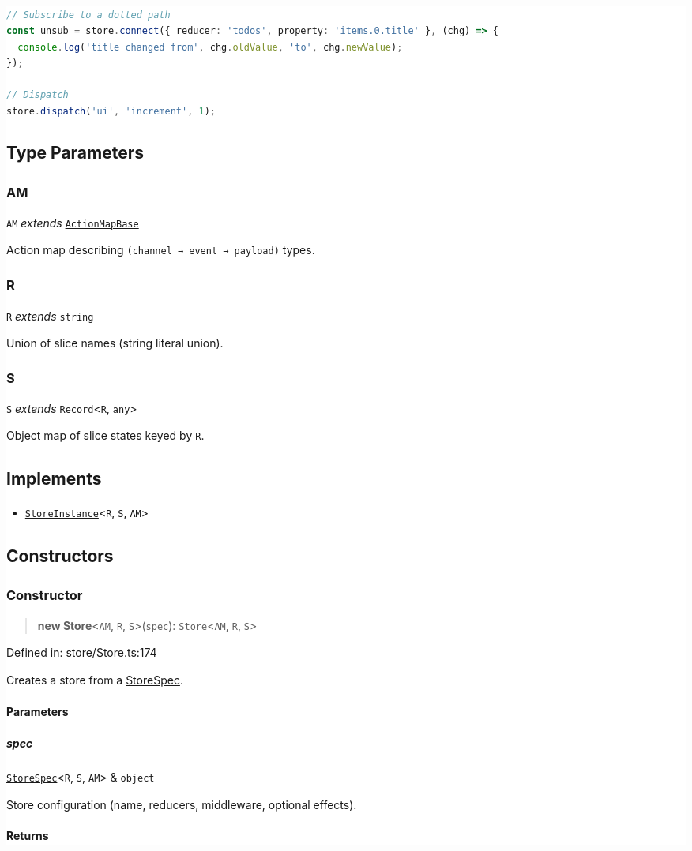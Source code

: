 ```ts
// Subscribe to a dotted path
const unsub = store.connect({ reducer: 'todos', property: 'items.0.title' }, (chg) => {
  console.log('title changed from', chg.oldValue, 'to', chg.newValue);
});

// Dispatch
store.dispatch('ui', 'increment', 1);
```

## Type Parameters

### AM

`AM` *extends* [`ActionMapBase`](../type-aliases/ActionMapBase.md)

Action map describing `(channel → event → payload)` types.

### R

`R` *extends* `string`

Union of slice names (string literal union).

### S

`S` *extends* `Record`\<`R`, `any`\>

Object map of slice states keyed by `R`.

## Implements

- [`StoreInstance`](../interfaces/StoreInstance.md)\<`R`, `S`, `AM`\>

## Constructors

### Constructor

> **new Store**\<`AM`, `R`, `S`\>(`spec`): `Store`\<`AM`, `R`, `S`\>

Defined in: [store/Store.ts:174](https://github.com/quojs/quojs/blob/77e60321cd9a639207281caa83e9258935b2bfc1/packages/core/src/store/Store.ts#L174)

Creates a store from a [StoreSpec](../type-aliases/StoreSpec.md).

#### Parameters

##### spec

[`StoreSpec`](../type-aliases/StoreSpec.md)\<`R`, `S`, `AM`\> & `object`

Store configuration (name, reducers, middleware, optional effects).

#### Returns

